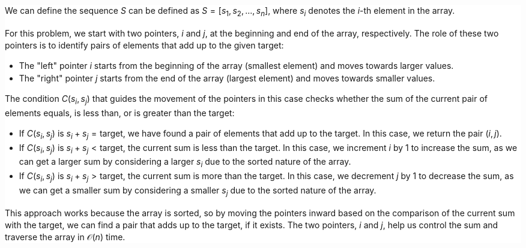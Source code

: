 We can define the sequence $S$ can be defined as $S = [s_1, s_2, ..., s_n]$,
where $s_i$ denotes the $i$-th element in the array.

For this problem, we start with two pointers, $i$ and $j$, at the beginning and
end of the array, respectively. The role of these two pointers is to identify
pairs of elements that add up to the given target:

-   The "left" pointer $i$ starts from the beginning of the array (smallest
    element) and moves towards larger values.
-   The "right" pointer $j$ starts from the end of the array (largest element)
    and moves towards smaller values.

The condition $C(s_i, s_j)$ that guides the movement of the pointers in this
case checks whether the sum of the current pair of elements equals, is less
than, or is greater than the target:

-   If $C(s_i, s_j)$ is $s_i + s_j = \text{target}$, we have found a pair of
    elements that add up to the target. In this case, we return the pair
    $(i, j)$.
-   If $C(s_i, s_j)$ is $s_i + s_j < \text{target}$, the current sum is less
    than the target. In this case, we increment $i$ by 1 to increase the sum, as
    we can get a larger sum by considering a larger $s_i$ due to the sorted
    nature of the array.
-   If $C(s_i, s_j)$ is $s_i + s_j > \text{target}$, the current sum is more
    than the target. In this case, we decrement $j$ by 1 to decrease the sum, as
    we can get a smaller sum by considering a smaller $s_j$ due to the sorted
    nature of the array.

This approach works because the array is sorted, so by moving the pointers
inward based on the comparison of the current sum with the target, we can find a
pair that adds up to the target, if it exists. The two pointers, $i$ and $j$,
help us control the sum and traverse the array in $\mathcal{O}(n)$ time.
